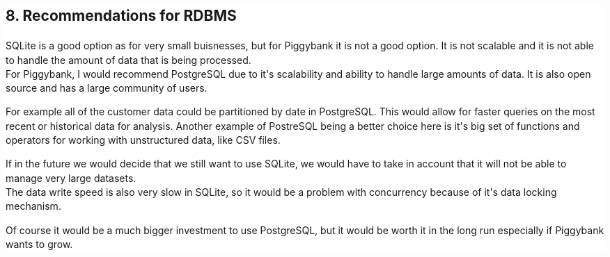 ## 8. Recommendations for RDBMS

SQLite is a good option as for very small buisnesses, but for Piggybank it is not a good option. It is not scalable and it is not able to handle the amount of data that is being processed. <br>
For Piggybank, I would recommend PostgreSQL due to it's scalability and ability to handle large amounts of data. It is also open source and has a large community of users. <br>

For example all of the customer data could be partitioned by date in PostgreSQL. This would allow for faster queries on the most recent or historical data for analysis.
Another example of PostreSQL being a better choice here is it's big set of functions and operators for working with unstructured data, like CSV files.

If in the future we would decide that we still want to use SQLite, we would have to take in account that it will not be able to manage very large datasets. <br>
The data write speed is also very slow in SQLite, so it would be a problem with concurrency because of it's data locking mechanism. <br>

Of course it would be a much bigger investment to use PostgreSQL, but it would be worth it in the long run especially if Piggybank wants to grow.